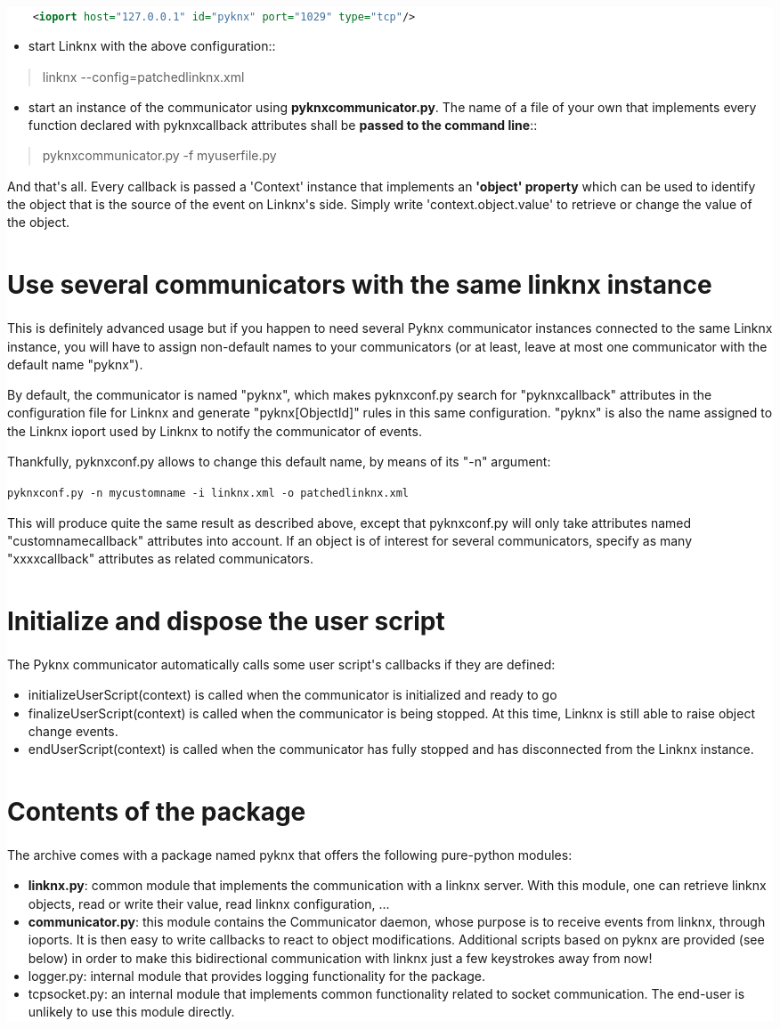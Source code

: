 ``` xml
	<ioport host="127.0.0.1" id="pyknx" port="1029" type="tcp"/>
```

- start Linknx with the above configuration::

> linknx --config=patchedlinknx.xml

- start an instance of the communicator using **pyknxcommunicator.py**. The name of a file of your own that implements every function declared with pyknxcallback attributes shall be **passed to the command line**::

> pyknxcommunicator.py -f myuserfile.py

And that's all. Every callback is passed a 'Context' instance that implements an **'object' property** which can be used to identify the object that is the source of the event on Linknx's side. Simply write 'context.object.value' to retrieve or change the value of the object.

Use several communicators with the same linknx instance
=======================================================
This is definitely advanced usage but if you happen to need several Pyknx communicator instances connected to the same Linknx instance, you will have to assign non-default names to your communicators (or at least, leave at most one communicator with the default name "pyknx").

By default, the communicator is named "pyknx", which makes pyknxconf.py search for "pyknxcallback" attributes in the configuration file for Linknx and generate "pyknx[ObjectId]" rules in this same configuration. "pyknx" is also the name assigned to the Linknx ioport used by Linknx to notify the communicator of events.

Thankfully, pyknxconf.py allows to change this default name, by means of its "-n" argument:

`pyknxconf.py -n mycustomname -i linknx.xml -o patchedlinknx.xml`

This will produce quite the same result as described above, except that pyknxconf.py will only take attributes named "customnamecallback" attributes into account. If an object is of interest for several communicators, specify as many "xxxxcallback" attributes as related communicators.

Initialize and dispose the user script
======================================
The Pyknx communicator automatically calls some user script's callbacks if they are defined:
- initializeUserScript(context) is called when the communicator is initialized and ready to go
- finalizeUserScript(context) is called when the communicator is being stopped. At this time, Linknx is still able to raise object change events.
- endUserScript(context) is called when the communicator has fully stopped and has disconnected from the Linknx instance.

Contents of the package
=======================
The archive comes with a package named pyknx that offers the following pure-python modules:

- **linknx.py**: common module that implements the communication with a linknx server. With this module, one can retrieve linknx objects, read or write their value, read linknx configuration, ...
- **communicator.py**: this module contains the Communicator daemon, whose purpose is to receive events from linknx, through ioports.  It is then easy to write callbacks to react to object modifications. Additional scripts based on pyknx are provided (see below) in order to make this bidirectional communication with linknx just a few keystrokes away from now!
- logger.py: internal module that provides logging functionality for the package.
- tcpsocket.py: an internal module that implements common functionality related to socket communication. The end-user is unlikely to use this module directly.
